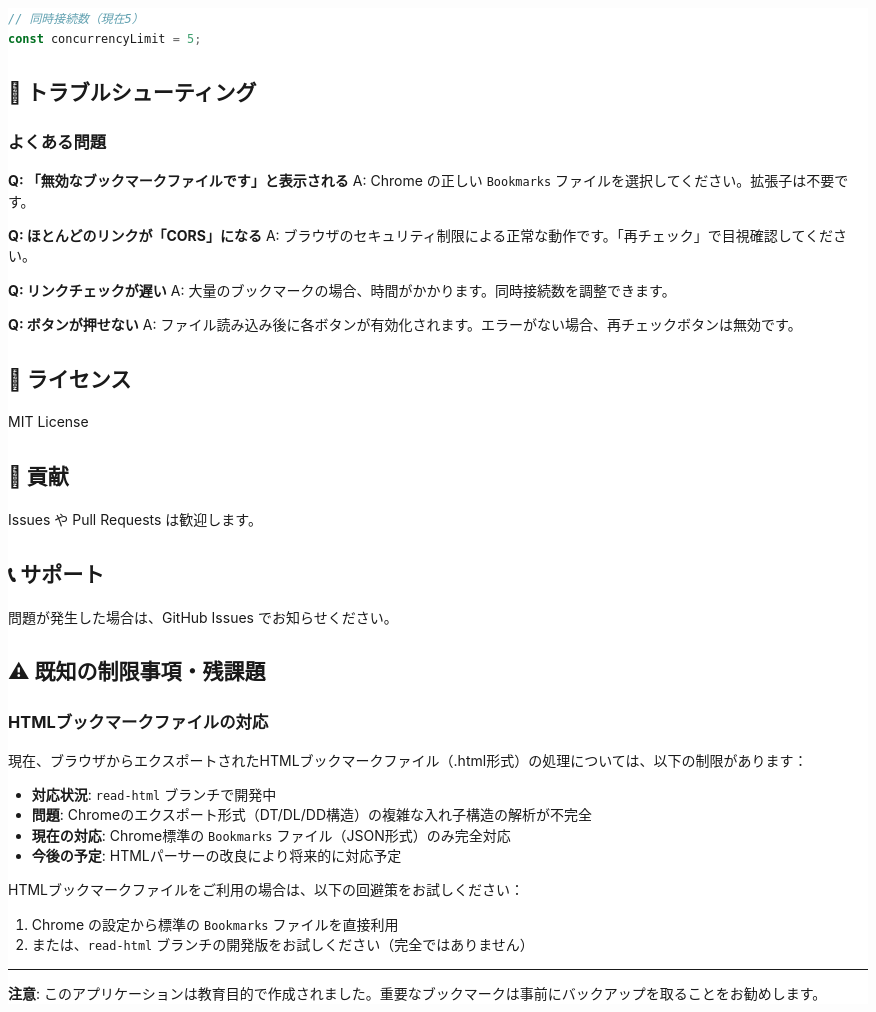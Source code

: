 ```typescript
// 同時接続数（現在5）
const concurrencyLimit = 5;
```

## 🐛 トラブルシューティング

### よくある問題

**Q: 「無効なブックマークファイルです」と表示される**
A: Chrome の正しい `Bookmarks` ファイルを選択してください。拡張子は不要です。

**Q: ほとんどのリンクが「CORS」になる**
A: ブラウザのセキュリティ制限による正常な動作です。「再チェック」で目視確認してください。

**Q: リンクチェックが遅い**
A: 大量のブックマークの場合、時間がかかります。同時接続数を調整できます。

**Q: ボタンが押せない**
A: ファイル読み込み後に各ボタンが有効化されます。エラーがない場合、再チェックボタンは無効です。

## 📄 ライセンス

MIT License

## 🤝 貢献

Issues や Pull Requests は歓迎します。

## 📞 サポート

問題が発生した場合は、GitHub Issues でお知らせください。

## ⚠️ 既知の制限事項・残課題

### HTMLブックマークファイルの対応
現在、ブラウザからエクスポートされたHTMLブックマークファイル（.html形式）の処理については、以下の制限があります：

- **対応状況**: `read-html` ブランチで開発中
- **問題**: Chromeのエクスポート形式（DT/DL/DD構造）の複雑な入れ子構造の解析が不完全
- **現在の対応**: Chrome標準の `Bookmarks` ファイル（JSON形式）のみ完全対応
- **今後の予定**: HTMLパーサーの改良により将来的に対応予定

HTMLブックマークファイルをご利用の場合は、以下の回避策をお試しください：
1. Chrome の設定から標準の `Bookmarks` ファイルを直接利用
2. または、`read-html` ブランチの開発版をお試しください（完全ではありません）

---

**注意**: このアプリケーションは教育目的で作成されました。重要なブックマークは事前にバックアップを取ることをお勧めします。